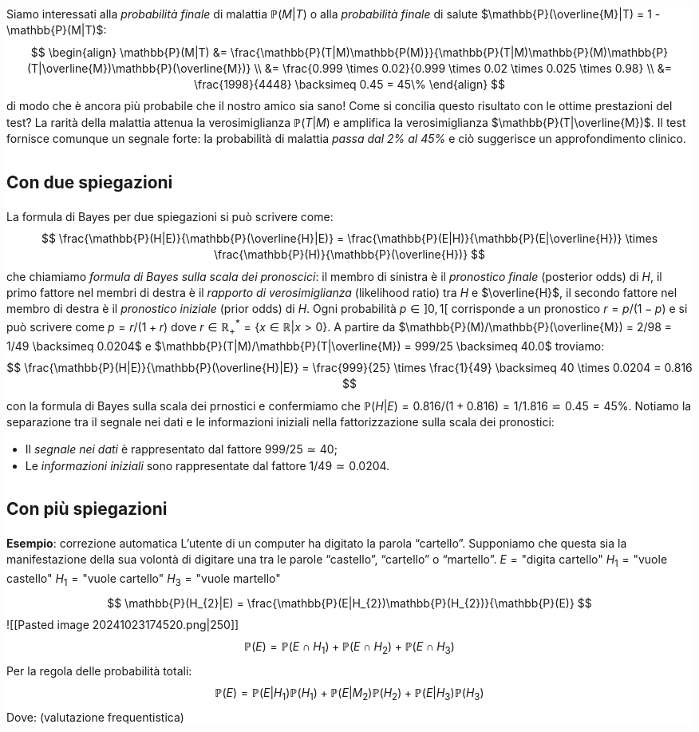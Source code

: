 Siamo interessati alla *probabilità finale* di malattia $\mathbb{P}(M|T)$ o alla *probabilità finale* di salute $\mathbb{P}(\overline{M}|T) = 1 - \mathbb{P}(M|T)$:
$$
\begin{align}
\mathbb{P}(M|T) &= \frac{\mathbb{P}(T|M)\mathbb{P(M)}}{\mathbb{P}(T|M)\mathbb{P}(M)\mathbb{P}(T|\overline{M})\mathbb{P}(\overline{M})} \\
&= \frac{0.999 \times 0.02}{0.999 \times 0.02 \times 0.025 \times 0.98} \\
&= \frac{1998}{4448} \backsimeq 0.45 = 45\%
\end{align}
$$
di modo che è ancora più probabile che il nostro amico sia sano! Come si concilia questo risultato con le ottime prestazioni del test?
La rarità della malattia attenua la verosimiglianza $\mathbb{P}(T|M)$ e amplifica la verosimiglianza $\mathbb{P}(T|\overline{M})$.
Il test fornisce comunque un segnale forte: la probabilità di malattia *passa dal 2% al 45%* e ciò suggerisce un approfondimento clinico.
## Con due spiegazioni
La formula di Bayes per due spiegazioni si può scrivere come:
$$
\frac{\mathbb{P}(H|E)}{\mathbb{P}(\overline{H}|E)} = \frac{\mathbb{P}(E|H)}{\mathbb{P}(E|\overline{H})} \times \frac{\mathbb{P}(H)}{\mathbb{P}(\overline{H})}
$$
che chiamiamo *formula di Bayes sulla scala dei pronoscici*: il membro di sinistra è il *pronostico finale* (posterior odds) di $H$, il primo fattore nel membri di destra è il *rapporto di verosimiglianza* (likelihood ratio) tra $H$ e $\overline{H}$, il secondo fattore nel membro di destra è il *pronostico iniziale* (prior odds) di $H$.
Ogni probabilità $p \in ]0,1[$ corrisponde a un pronostico $r = p/(1-p)$ e si può scrivere come $p = r/(1+r)$ dove $r \in \mathbb{R}^{*}_{+} = \{x \in\mathbb{R} | x > 0\}$.
A partire da $\mathbb{P}(M)/\mathbb{P}(\overline{M}) = 2/98 = 1/49 \backsimeq 0.0204$ e $\mathbb{P}(T|M)/\mathbb{P}(T|\overline{M}) = 999/25 \backsimeq 40.0$ troviamo:
$$
\frac{\mathbb{P}(H|E)}{\mathbb{P}(\overline{H}|E)} = \frac{999}{25} \times \frac{1}{49} \backsimeq 40 \times 0.0204 = 0.816
$$
con la formula di Bayes sulla scala dei prnostici e confermiamo che $\mathbb{P}(H|E) = 0.816/(1 + 0.816) = 1/1.816 \backsimeq 0.45 = 45\%$.
Notiamo la separazione tra il segnale nei dati e le informazioni iniziali nella fattorizzazione sulla scala dei pronostici:
- Il *segnale nei dati* è rappresentato dal fattore $999/25 \simeq 40$;
- Le *informazioni iniziali* sono rappresentate dal fattore $1/49 \simeq 0.0204$.
## Con più spiegazioni
**Esempio**: correzione automatica
L’utente di un computer ha digitato la parola “cartello”. Supponiamo che questa sia la manifestazione della sua volontà di digitare una tra le parole “castello”, “cartello” o “martello”.
$E = \text{"digita cartello"}$
$H_{1} = \text{"vuole castello"}$
$H_{1} = \text{"vuole cartello"}$
$H_{3} = \text{"vuole martello"}$
$$
\mathbb{P}(H_{2}|E) = \frac{\mathbb{P}(E|H_{2})\mathbb{P}(H_{2})}{\mathbb{P}(E)}
$$
![[Pasted image 20241023174520.png|250]]
$$
\mathbb{P}(E) = \mathbb{P}(E\cap H_{1}) + \mathbb{P}(E \cap H_{2}) + \mathbb{P}(E \cap H_{3})
$$
Per la regola delle probabilità totali:
$$
\mathbb{P}(E) = \mathbb{P}(E|H_{1})\mathbb{P}(H_{1}) + \mathbb{P}(E|M_{2})\mathbb{P}(H_{2}) + \mathbb{P}(E|H_{3})\mathbb{P}(H_{3})
$$
Dove: (valutazione frequentistica)